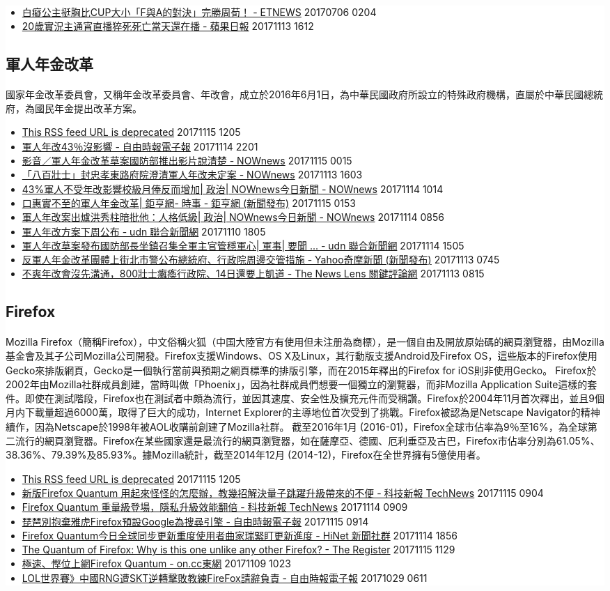 - [白癡公主挺胸比CUP大小「F與A的對決」完勝周荀！ - ETNEWS](https://star.ettoday.net/news/960597?t=%E7%99%BD%E7%99%A1%E5%85%AC%E4%B8%BB%E6%8C%BA%E8%83%B8%E6%AF%94CUP%E5%A4%A7%E5%B0%8F%E3%80%80%E3%80%8CF%E8%88%87A%E7%9A%84%E5%B0%8D%E6%B1%BA%E3%80%8D%E5%AE%8C%E5%8B%9D%E5%91%A8%E8%8D%80%EF%BC%81 "白癡公主挺胸比CUP大小「F與A的對決」完勝周荀！ - ETNEWS") 20170706 0204
- [20歲實況主通宵直播猝死死亡當天還在播 - 蘋果日報](https://tw.appledaily.com/new/realtime/20171114/1240568/ "20歲實況主通宵直播猝死死亡當天還在播 - 蘋果日報") 20171113 1612

## 軍人年金改革

國家年金改革委員會，又稱年金改革委員會、年改會，成立於2016年6月1日，為中華民國政府所設立的特殊政府機構，直屬於中華民國總統府，為國民年金提出改革方案。


- [This RSS feed URL is deprecated](0 "This RSS feed URL is deprecated") 20171115 1205
- [軍人年改43％沒影響 - 自由時報電子報](http://news.ltn.com.tw/news/focus/paper/1152038 "軍人年改43％沒影響 - 自由時報電子報") 20171114 2201
- [影音／軍人年金改革草案國防部推出影片說清楚 - NOWnews](https://www.nownews.com/news/20171115/2644135 "影音／軍人年金改革草案國防部推出影片說清楚 - NOWnews") 20171115 0015
- [「八百壯士」封忠孝東路府院澄清軍人年改未定案 - NOWnews](https://www.nownews.com/news/20171113/2643379 "「八百壯士」封忠孝東路府院澄清軍人年改未定案 - NOWnews") 20171113 1603
- [43%軍人不受年改影響校級月俸反而增加| 政治| NOWnews今日新聞 - NOWnews](https://www.nownews.com/news/20171114/2644124 "43%軍人不受年改影響校級月俸反而增加| 政治| NOWnews今日新聞 - NOWnews") 20171114 1014
- [口惠實不至的軍人年金改革| 鉅亨網- 時事 - 鉅亨網 (新聞發布)](https://news.cnyes.com/news/id/3965813 "口惠實不至的軍人年金改革| 鉅亨網- 時事 - 鉅亨網 (新聞發布)") 20171115 0153
- [軍人年改案出爐洪秀柱暗批他：人格低級| 政治| NOWnews今日新聞 - NOWnews](https://www.nownews.com/news/20171114/2643962 "軍人年改案出爐洪秀柱暗批他：人格低級| 政治| NOWnews今日新聞 - NOWnews") 20171114 0856
- [軍人年改方案下周公布 - udn 聯合新聞網](https://udn.com/news/story/11311/2811747 "軍人年改方案下周公布 - udn 聯合新聞網") 20171110 1805
- [軍人年改草案發布國防部長坐鎮召集全軍主官管穩軍心| 軍事| 要聞 ... - udn 聯合新聞網](https://udn.com/news/story/10930/2819022 "軍人年改草案發布國防部長坐鎮召集全軍主官管穩軍心| 軍事| 要聞 ... - udn 聯合新聞網") 20171114 1505
- [反軍人年金改革團體上街北市警公布總統府、行政院周邊交管措施 - Yahoo奇摩新聞 (新聞發布)](https://tw.news.yahoo.com/%E5%8F%8D%E8%BB%8D%E4%BA%BA%E5%B9%B4%E9%87%91%E6%94%B9%E9%9D%A9%E5%9C%98%E9%AB%94%E4%B8%8A%E8%A1%97-%E5%8C%97%E5%B8%82%E8%AD%A6%E5%85%AC%E5%B8%83%E7%B8%BD%E7%B5%B1%E5%BA%9C-%E8%A1%8C%E6%94%BF%E9%99%A2%E5%91%A8%E9%82%8A%E4%BA%A4%E7%AE%A1%E6%8E%AA%E6%96%BD-073432991.html "反軍人年金改革團體上街北市警公布總統府、行政院周邊交管措施 - Yahoo奇摩新聞 (新聞發布)") 20171113 0745
- [不爽年改會沒先溝通，800壯士癱瘓行政院、14日還要上凱道 - The News Lens 關鍵評論網](https://www.thenewslens.com/article/83266 "不爽年改會沒先溝通，800壯士癱瘓行政院、14日還要上凱道 - The News Lens 關鍵評論網") 20171113 0815

## Firefox

Mozilla Firefox（簡稱Firefox），中文俗稱火狐（中国大陸官方有使用但未注册為商標），是一個自由及開放原始碼的網頁瀏覽器，由Mozilla基金會及其子公司Mozilla公司開發。Firefox支援Windows、OS X及Linux，其行動版支援Android及Firefox OS，這些版本的Firefox使用Gecko來排版網頁，Gecko是一個執行當前與預期之網頁標準的排版引擎，而在2015年釋出的Firefox for iOS則非使用Gecko。
Firefox於2002年由Mozilla社群成員創建，當時叫做「Phoenix」，因為社群成員們想要一個獨立的瀏覽器，而非Mozilla Application Suite這樣的套件。即使在測試階段，Firefox也在測試者中頗為流行，並因其速度、安全性及擴充元件而受稱讚。Firefox於2004年11月首次釋出，並且9個月内下載量超過6000萬，取得了巨大的成功，Internet Explorer的主導地位首次受到了挑戰。Firefox被認為是Netscape Navigator的精神續作，因為Netscape於1998年被AOL收購前創建了Mozilla社群。
截至2016年1月 (2016-01)，Firefox全球市佔率為9％至16%，為全球第二流行的網頁瀏覽器。Firefox在某些國家還是最流行的網頁瀏覽器，如在薩摩亞、德國、厄利垂亞及古巴，Firefox市佔率分別為61.05%、38.36%、79.39%及85.93%。據Mozilla統計，截至2014年12月 (2014-12)，Firefox在全世界擁有5億使用者。
- [This RSS feed URL is deprecated](0 "This RSS feed URL is deprecated") 20171115 1205
- [新版Firefox Quantum 用起來怪怪的怎麼辦，教幾招解決量子跳躍升級帶來的不便 - 科技新報 TechNews](https://technews.tw/2017/11/15/why-is-the-new-firefox-quantum-looks-strange-help-you-adapted-for-the-quantum-update/ "新版Firefox Quantum 用起來怪怪的怎麼辦，教幾招解決量子跳躍升級帶來的不便 - 科技新報 TechNews") 20171115 0904
- [Firefox Quantum 重量級登場，隱私升級效能翻倍 - 科技新報 TechNews](http://ccc.technews.tw/2017/11/14/firefox-quantum-on-line "Firefox Quantum 重量級登場，隱私升級效能翻倍 - 科技新報 TechNews") 20171114 0909
- [琵琶別抱棄雅虎Firefox預設Google為搜尋引擎 - 自由時報電子報](http://news.ltn.com.tw/news/life/breakingnews/2254646 "琵琶別抱棄雅虎Firefox預設Google為搜尋引擎 - 自由時報電子報") 20171115 0914
- [Firefox Quantum今日全球同步更新重度使用者曲家瑞緊盯更新進度 - HiNet 新聞社群](https://times.hinet.net/news/20993836 "Firefox Quantum今日全球同步更新重度使用者曲家瑞緊盯更新進度 - HiNet 新聞社群") 20171114 1856
- [The Quantum of Firefox: Why is this one unlike any other Firefox? - The Register](https://www.theregister.co.uk/2017/11/15/mozilla_interview/ "The Quantum of Firefox: Why is this one unlike any other Firefox? - The Register") 20171115 1129
- [極速、慳位上網Firefox Quantum - on.cc東網](http://hk.on.cc/hk/bkn/cnt/lifestyle/20171109/bkn-20171109181718244-1109_00982_001.html "極速、慳位上網Firefox Quantum - on.cc東網") 20171109 1023
- [LOL世界賽》中國RNG遭SKT逆轉擊敗教練FireFox請辭負責 - 自由時報電子報](http://sports.ltn.com.tw/news/breakingnews/2237000 "LOL世界賽》中國RNG遭SKT逆轉擊敗教練FireFox請辭負責 - 自由時報電子報") 20171029 0611